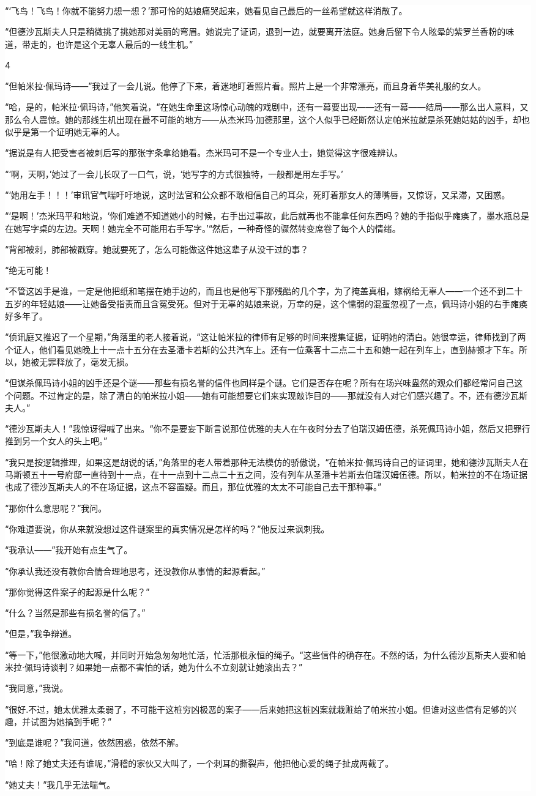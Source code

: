 “‘飞鸟！飞鸟！你就不能努力想一想？’那可怜的姑娘痛哭起来，她看见自己最后的一丝希望就这样消散了。

“但德沙瓦斯夫人只是稍微挑了挑她那对美丽的弯眉。她说完了证词，退到一边，就要离开法庭。她身后留下令人眩晕的紫罗兰香粉的味道，带走的，也许是这个无辜人最后的一线生机。”

4

“但帕米拉·佩玛诗——”我过了一会儿说。他停了下来，着迷地盯着照片看。照片上是一个非常漂亮，而且身着华美礼服的女人。

“哈，是的，帕米拉·佩玛诗，”他笑着说，“在她生命里这场惊心动魄的戏剧中，还有一幕要出现——还有一幕——结局——那么出人意料，又那么令人震惊。她的那线生机出现在最不可能的地方——从杰米玛·加德那里，这个人似乎已经断然认定帕米拉就是杀死她姑姑的凶手，却也似乎是第一个证明她无辜的人。

“据说是有人把受害者被刺后写的那张字条拿给她看。杰米玛可不是一个专业人士，她觉得这字很难辨认。

“‘啊，天啊，’她过了一会儿长叹了一口气，说，‘她写字的方式很独特，一般都是用左手写。’

“‘她用左手！！！’审讯官气喘吁吁地说，这时法官和公众都不敢相信自己的耳朵，死盯着那女人的薄嘴唇，又惊讶，又呆滞，又困惑。

“‘是啊！’杰米玛平和地说，‘你们难道不知道她小的时候，右手出过事故，此后就再也不能拿任何东西吗？她的手指似乎瘫痪了，墨水瓶总是在她写字桌的左边。天啊！她完全不可能用右手写字。’“然后，一种奇怪的骤然转变席卷了每个人的情绪。

“背部被刺，肺部被戳穿。她就要死了，怎么可能做这件她这辈子从没干过的事？

“绝无可能！

“不管这凶手是谁，一定是他把纸和笔摆在她手边的，而且也是他写下那残酷的几个字，为了掩盖真相，嫁祸给无辜人——一个还不到二十五岁的年轻姑娘——让她备受指责而且含冤受死。但对于无辜的姑娘来说，万幸的是，这个懦弱的混蛋忽视了一点，佩玛诗小姐的右手瘫痪好多年了。

“侦讯庭又推迟了一个星期，”角落里的老人接着说，“这让帕米拉的律师有足够的时间来搜集证据，证明她的清白。她很幸运，律师找到了两个证人，他们看见她晚上十一点十五分在去圣潘卡若斯的公共汽车上。还有一位乘客十二点二十五和她一起在列车上，直到赫顿才下车。所以，她被无罪释放了，毫发无损。

“但谋杀佩玛诗小姐的凶手还是个谜——那些有损名誉的信件也同样是个谜。它们是否存在呢？所有在场兴味盎然的观众们都经常问自己这个问题。不过肯定的是，除了清白的帕米拉小姐——她有可能想要它们来实现敲诈目的——那就没有人对它们感兴趣了。不，还有德沙瓦斯夫人。”

“德沙瓦斯夫人！”我惊讶得喊了出来。“你不是要妄下断言说那位优雅的夫人在午夜时分去了伯瑞汉姆伍德，杀死佩玛诗小姐，然后又把罪行推到另一个女人的头上吧。”

“我只是按逻辑推理，如果这是胡说的话，”角落里的老人带着那种无法模仿的骄傲说，“在帕米拉·佩玛诗自己的证词里，她和德沙瓦斯夫人在马斯顿五十一号府邸一直待到十一点，在十一点到十二点二十五之间，没有列车从圣潘卡若斯去伯瑞汉姆伍德。所以，帕米拉的不在场证据也成了德沙瓦斯夫人的不在场证据，这点不容置疑。而且，那位优雅的太太不可能自己去干那种事。”

“那你什么意思呢？”我问。

“你难道要说，你从来就没想过这件谜案里的真实情况是怎样的吗？”他反过来讽刺我。

“我承认——”我开始有点生气了。

“你承认我还没有教你合情合理地思考，还没教你从事情的起源看起。”

“那你觉得这件案子的起源是什么呢？”

“什么？当然是那些有损名誉的信了。”

“但是，”我争辩道。

“等一下，”他很激动地大喊，并同时开始急匆匆地忙活，忙活那根永恒的绳子。“这些信件的确存在。不然的话，为什么德沙瓦斯夫人要和帕米拉·佩玛诗谈判？如果她一点都不害怕的话，她为什么不立刻就让她滚出去？”

“我同意，”我说。

“很好.不过，她太优雅太柔弱了，不可能干这桩穷凶极恶的案子——后来她把这桩凶案就栽赃给了帕米拉小姐。但谁对这些信有足够的兴趣，并试图为她搞到手呢？”

“到底是谁呢？”我问道，依然困惑，依然不解。

“哈！除了她丈夫还有谁呢，”滑稽的家伙又大叫了，一个刺耳的撕裂声，他把他心爱的绳子扯成两截了。

“她丈夫！”我几乎无法喘气。

